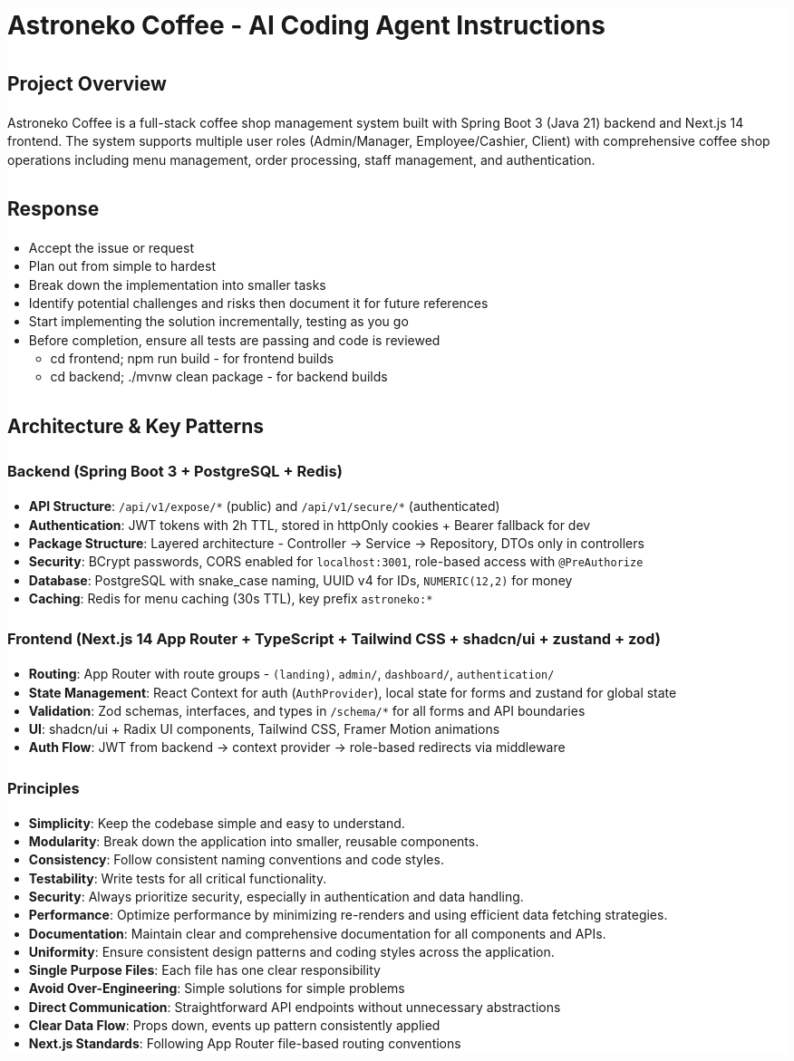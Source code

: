 # Astroneko Coffee - AI Coding Agent Instructions

## Project Overview

Astroneko Coffee is a full-stack coffee shop management system built with Spring Boot 3 (Java 21) backend and Next.js 14 frontend. The system supports multiple user roles (Admin/Manager, Employee/Cashier, Client) with comprehensive coffee shop operations including menu management, order processing, staff management, and authentication.

## Response

- Accept the issue or request
- Plan out from simple to hardest
- Break down the implementation into smaller tasks
- Identify potential challenges and risks then document it for future references
- Start implementing the solution incrementally, testing as you go
- Before completion, ensure all tests are passing and code is reviewed
  - cd frontend; npm run build - for frontend builds
  - cd backend; ./mvnw clean package - for backend builds

## Architecture & Key Patterns

### Backend (Spring Boot 3 + PostgreSQL + Redis)

- **API Structure**: `/api/v1/expose/*` (public) and `/api/v1/secure/*` (authenticated)
- **Authentication**: JWT tokens with 2h TTL, stored in httpOnly cookies + Bearer fallback for dev
- **Package Structure**: Layered architecture - Controller → Service → Repository, DTOs only in controllers
- **Security**: BCrypt passwords, CORS enabled for `localhost:3001`, role-based access with `@PreAuthorize`
- **Database**: PostgreSQL with snake_case naming, UUID v4 for IDs, `NUMERIC(12,2)` for money
- **Caching**: Redis for menu caching (30s TTL), key prefix `astroneko:*`

### Frontend (Next.js 14 App Router + TypeScript + Tailwind CSS + shadcn/ui + zustand + zod)

- **Routing**: App Router with route groups - `(landing)`, `admin/`, `dashboard/`, `authentication/`
- **State Management**: React Context for auth (`AuthProvider`), local state for forms and zustand for global state
- **Validation**: Zod schemas, interfaces, and types in `/schema/*` for all forms and API boundaries
- **UI**: shadcn/ui + Radix UI components, Tailwind CSS, Framer Motion animations
- **Auth Flow**: JWT from backend → context provider → role-based redirects via middleware

### Principles

- **Simplicity**: Keep the codebase simple and easy to understand.
- **Modularity**: Break down the application into smaller, reusable components.
- **Consistency**: Follow consistent naming conventions and code styles.
- **Testability**: Write tests for all critical functionality.
- **Security**: Always prioritize security, especially in authentication and data handling.
- **Performance**: Optimize performance by minimizing re-renders and using efficient data fetching strategies.
- **Documentation**: Maintain clear and comprehensive documentation for all components and APIs.
- **Uniformity**: Ensure consistent design patterns and coding styles across the application.
- **Single Purpose Files**: Each file has one clear responsibility
- **Avoid Over-Engineering**: Simple solutions for simple problems
- **Direct Communication**: Straightforward API endpoints without unnecessary abstractions
- **Clear Data Flow**: Props down, events up pattern consistently applied
- **Next.js Standards**: Following App Router file-based routing conventions
